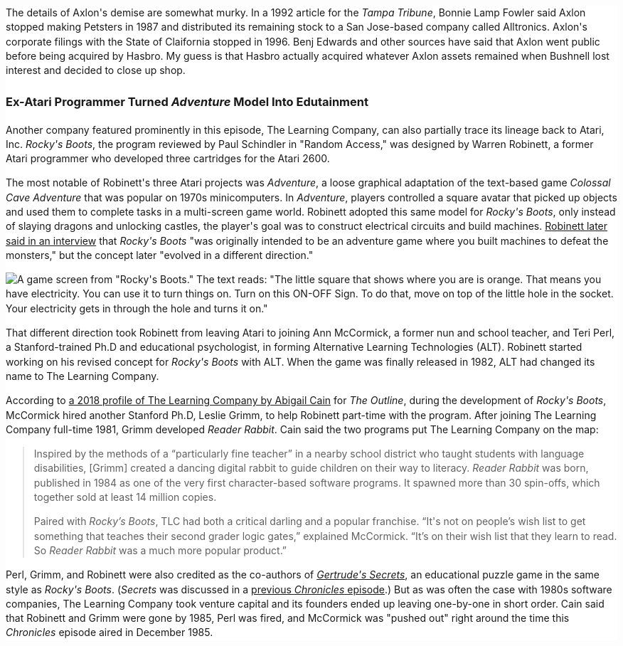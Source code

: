 The details of Axlon's demise are somewhat murky. In a 1992 article for the *Tampa Tribune*, Bonnie Lamp Fowler said Axlon stopped making Petsters in 1987 and distributed its remaining stock to a San Jose-based company called Alltronics. Axlon's corporate filings with the State of Claifornia stopped in 1996. Benj Edwards and other sources have said that Axlon went public before being acquired by Hasbro. My guess is that Hasbro actually acquired whatever Axlon assets remained when Bushnell lost interest and decided to close up shop. 

### Ex-Atari Programmer Turned *Adventure* Model Into Edutainment

Another company featured prominently in this episode, The Learning Company, can also partially trace its lineage back to Atari, Inc. *Rocky's Boots*, the program reviewed by Paul Schindler in "Random Access," was designed by Warren Robinett, a former Atari programmer who developed three cartridges for the Atari 2600.

The most notable of Robinett's three Atari projects was *Adventure*, a loose graphical adaptation of the text-based game *Colossal Cave Adventure* that was popular on 1970s minicomputers. In *Adventure*, players controlled a square avatar that picked up objects and used them to complete tasks in a multi-screen game world. Robinett adopted this same model for *Rocky's Boots*, only instead of slaying dragons and unlocking castles, the player's goal was to construct electrical circuits and build machines. [Robinett later said in an interview](https://dadgum.com/halcyon/BOOK/ROBINETT.HTM) that *Rocky's Boots* "was originally intended to be an adventure game where you built machines to defeat the monsters," but the concept later "evolved in a different direction."

![A game screen from "Rocky's Boots." The text reads: "The little square that shows where you are is orange. That means you have electricity. You can use it to turn things on. Turn on this ON-OFF Sign. To do that, move on top of the little hole in the socket. Your electricity gets in through the hole and turns it on."](/img/cc-rockys.png)

That different direction took Robinett from leaving Atari to joining Ann McCormick, a former nun and school teacher, and Teri Perl, a Stanford-trained Ph.D and educational psychologist, in forming Alternative Learning Technologies (ALT). Robinett started working on his revised concept for *Rocky's Boots* with ALT. When the game was finally released in 1982, ALT had changed its name to The Learning Company. 

According to [a 2018 profile of The Learning Company by Abigail Cain](https://theoutline.com/post/6293/reader-rabbit-history-the-learning-company-zoombinis-carmen-sandiego) for *The Outline*, during the development of *Rocky's Boots*, McCormick hired another Stanford Ph.D, Leslie Grimm, to help Robinett part-time with the program. After joining The Learning Company full-time 1981, Grimm developed *Reader Rabbit*. Cain said the two programs put The Learning Company on the map:

>Inspired by the methods of a “particularly fine teacher” in a nearby school district who taught students with language disabilities, [Grimm] created a dancing digital rabbit to guide children on their way to literacy. *Reader Rabbit* was born, published in 1984 as one of the very first character-based software programs. It spawned more than 30 spin-offs, which together sold at least 14 million copies.
>
>Paired with *Rocky’s Boots*, TLC had both a critical darling and a popular franchise. “It's not on people’s wish list to get something that teaches their second grader logic gates,” explained McCormick. “It’s on their wish list that they learn to read. So *Reader Rabbit* was a much more popular product.”

Perl, Grimm, and Robinett were also credited as the co-authors of [*Gertrude's Secrets*](https://archive.org/details/GertrudesSecrets4amCrack), an educational puzzle game in the same style as *Rocky's Boots*. (*Secrets* was discussed in a [previous *Chronicles* episode](https://smoliva.blog/post/computer-chronicles-revisited-044-thelma-estrin-judith-estrin-elizabeth-stott-kay-gilliland-jan-lewis-adele-goldberg/).) But as was often the case with 1980s software companies, The Learning Company took venture capital and its founders ended up leaving one-by-one in short order. Cain said that Robinett and Grimm were gone by 1985, Perl was fired, and McCormick was "pushed out" right around the time this *Chronicles* episode aired in December 1985.
